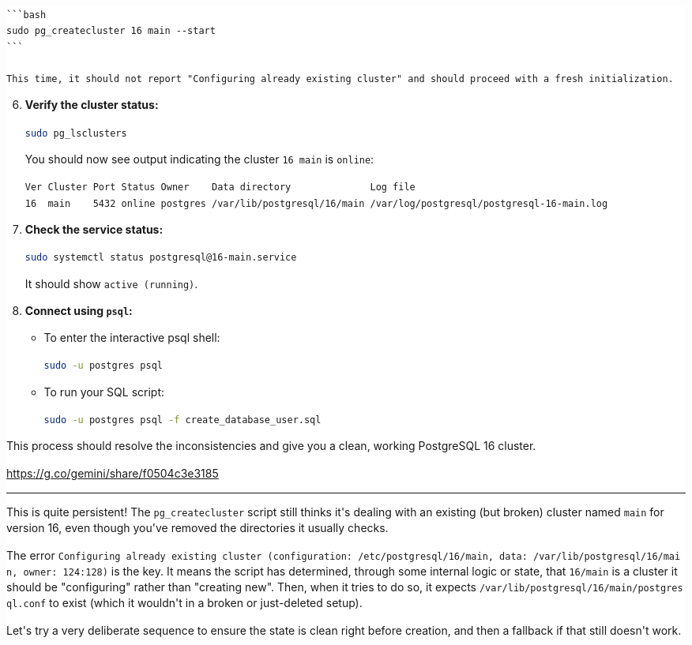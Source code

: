     ```bash
    sudo pg_createcluster 16 main --start
    ```

    This time, it should not report "Configuring already existing cluster" and should proceed with a fresh initialization.

6.  **Verify the cluster status:**

    ```bash
    sudo pg_lsclusters
    ```

    You should now see output indicating the cluster `16 main` is `online`:

    ```
    Ver Cluster Port Status Owner    Data directory              Log file
    16  main    5432 online postgres /var/lib/postgresql/16/main /var/log/postgresql/postgresql-16-main.log
    ```

7.  **Check the service status:**

    ```bash
    sudo systemctl status postgresql@16-main.service
    ```

    It should show `active (running)`.

8.  **Connect using `psql`:**

      * To enter the interactive psql shell:
        ```bash
        sudo -u postgres psql
        ```
      * To run your SQL script:
        ```bash
        sudo -u postgres psql -f create_database_user.sql
        ```

This process should resolve the inconsistencies and give you a clean, working PostgreSQL 16 cluster.

https://g.co/gemini/share/f0504c3e3185

---
This is quite persistent\! The `pg_createcluster` script still thinks it's dealing with an existing (but broken) cluster named `main` for version 16, even though you've removed the directories it usually checks.

The error `Configuring already existing cluster (configuration: /etc/postgresql/16/main, data: /var/lib/postgresql/16/main, owner: 124:128)` is the key. It means the script has determined, through some internal logic or state, that `16/main` is a cluster it should be "configuring" rather than "creating new". Then, when it tries to do so, it expects `/var/lib/postgresql/16/main/postgresql.conf` to exist (which it wouldn't in a broken or just-deleted setup).

Let's try a very deliberate sequence to ensure the state is clean right before creation, and then a fallback if that still doesn't work.
